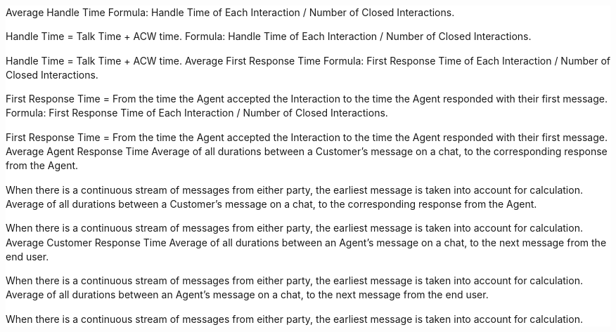    <td>Average Handle Time
   </td>
   <td>Formula: Handle Time of Each Interaction / Number of Closed Interactions.
<p>
Handle Time = Talk Time + ACW time.
   </td>
   <td>Formula: Handle Time of Each Interaction / Number of Closed Interactions.
<p>
Handle Time = Talk Time + ACW time.
   </td>
   <td>
   </td>
  </tr>
  <tr>
   <td>Average First Response Time
   </td>
   <td>Formula: First Response Time of Each Interaction / Number of Closed Interactions.
<p>
First Response Time = From the time the Agent accepted the Interaction to the time the Agent responded with their first message.
   </td>
   <td>Formula: First Response Time of Each Interaction / Number of Closed Interactions.
<p>
First Response Time = From the time the Agent accepted the Interaction to the time the Agent responded with their first message.
   </td>
   <td>
   </td>
  </tr>
  <tr>
   <td>Average Agent Response Time
   </td>
   <td>Average of all durations between a Customer’s message on a chat, to the corresponding response from the Agent.
<p>
When there is a continuous stream of messages from either party, the earliest message is taken into account for calculation.
   </td>
   <td>Average of all durations between a Customer’s message on a chat, to the corresponding response from the Agent.
<p>
When there is a continuous stream of messages from either party, the earliest message is taken into account for calculation.
   </td>
   <td>
   </td>
  </tr>
  <tr>
   <td>Average Customer Response Time
   </td>
   <td>Average of all durations between an Agent’s message on a chat, to the next message from the end user.
<p>
When there is a continuous stream of messages from either party, the earliest message is taken into account for calculation.
   </td>
   <td>Average of all durations between an Agent’s message on a chat, to the next message from the end user.
<p>
When there is a continuous stream of messages from either party, the earliest message is taken into account for calculation.
   </td>
   <td>
   </td>